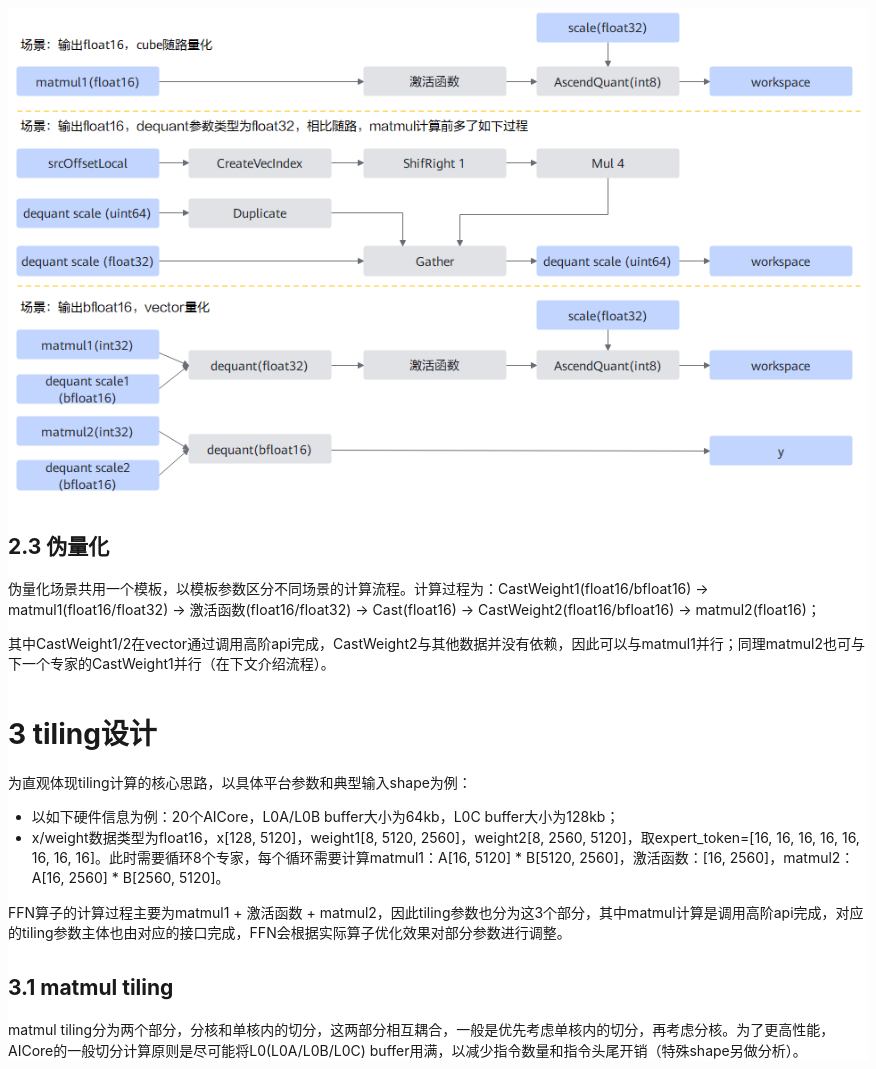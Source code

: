![FFN量化场景vector计算过程](../fig/FFN量化场景vector计算过程.png)

## 2.3 伪量化

伪量化场景共用一个模板，以模板参数区分不同场景的计算流程。计算过程为：CastWeight1(float16/bfloat16) -> matmul1(float16/float32) -> 激活函数(float16/float32) -> Cast(float16) -> CastWeight2(float16/bfloat16) -> matmul2(float16)；

其中CastWeight1/2在vector通过调用高阶api完成，CastWeight2与其他数据并没有依赖，因此可以与matmul1并行；同理matmul2也可与下一个专家的CastWeight1并行（在下文介绍流程）。

# 3 tiling设计

为直观体现tiling计算的核心思路，以具体平台参数和典型输入shape为例：

* 以如下硬件信息为例：20个AICore，L0A/L0B buffer大小为64kb，L0C buffer大小为128kb；
* x/weight数据类型为float16，x[128, 5120]，weight1[8, 5120, 2560]，weight2[8, 2560, 5120]，取expert_token=[16, 16, 16, 16, 16, 16, 16, 16]。此时需要循环8个专家，每个循环需要计算matmul1：A[16, 5120] \* B[5120, 2560]，激活函数：[16, 2560]，matmul2：A[16, 2560] \* B[2560, 5120]。

FFN算子的计算过程主要为matmul1 + 激活函数 + matmul2，因此tiling参数也分为这3个部分，其中matmul计算是调用高阶api完成，对应的tiling参数主体也由对应的接口完成，FFN会根据实际算子优化效果对部分参数进行调整。

## 3.1 matmul tiling

matmul tiling分为两个部分，分核和单核内的切分，这两部分相互耦合，一般是优先考虑单核内的切分，再考虑分核。为了更高性能，AICore的一般切分计算原则是尽可能将L0(L0A/L0B/L0C) buffer用满，以减少指令数量和指令头尾开销（特殊shape另做分析）。
